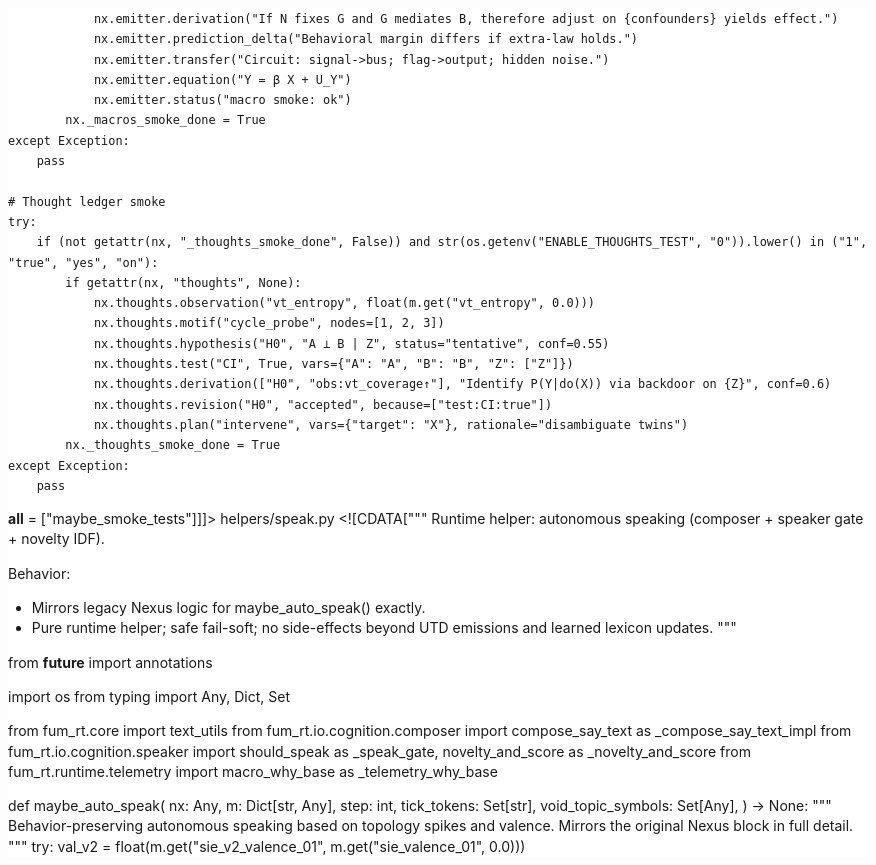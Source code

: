                 nx.emitter.derivation("If N fixes G and G mediates B, therefore adjust on {confounders} yields effect.")
                nx.emitter.prediction_delta("Behavioral margin differs if extra-law holds.")
                nx.emitter.transfer("Circuit: signal->bus; flag->output; hidden noise.")
                nx.emitter.equation("Y = β X + U_Y")
                nx.emitter.status("macro smoke: ok")
            nx._macros_smoke_done = True
    except Exception:
        pass

    # Thought ledger smoke
    try:
        if (not getattr(nx, "_thoughts_smoke_done", False)) and str(os.getenv("ENABLE_THOUGHTS_TEST", "0")).lower() in ("1", "true", "yes", "on"):
            if getattr(nx, "thoughts", None):
                nx.thoughts.observation("vt_entropy", float(m.get("vt_entropy", 0.0)))
                nx.thoughts.motif("cycle_probe", nodes=[1, 2, 3])
                nx.thoughts.hypothesis("H0", "A ⟂ B | Z", status="tentative", conf=0.55)
                nx.thoughts.test("CI", True, vars={"A": "A", "B": "B", "Z": ["Z"]})
                nx.thoughts.derivation(["H0", "obs:vt_coverage↑"], "Identify P(Y|do(X)) via backdoor on {Z}", conf=0.6)
                nx.thoughts.revision("H0", "accepted", because=["test:CI:true"])
                nx.thoughts.plan("intervene", vars={"target": "X"}, rationale="disambiguate twins")
            nx._thoughts_smoke_done = True
    except Exception:
        pass


__all__ = ["maybe_smoke_tests"]]]></content>
    </file>
    <file>
      <path>helpers/speak.py</path>
      <content><![CDATA["""
Runtime helper: autonomous speaking (composer + speaker gate + novelty IDF).

Behavior:
- Mirrors legacy Nexus logic for maybe_auto_speak() exactly.
- Pure runtime helper; safe fail-soft; no side-effects beyond UTD emissions and learned lexicon updates.
"""

from __future__ import annotations

import os
from typing import Any, Dict, Set

from fum_rt.core import text_utils
from fum_rt.io.cognition.composer import compose_say_text as _compose_say_text_impl
from fum_rt.io.cognition.speaker import should_speak as _speak_gate, novelty_and_score as _novelty_and_score
from fum_rt.runtime.telemetry import macro_why_base as _telemetry_why_base


def maybe_auto_speak(
    nx: Any,
    m: Dict[str, Any],
    step: int,
    tick_tokens: Set[str],
    void_topic_symbols: Set[Any],
) -> None:
    """
    Behavior-preserving autonomous speaking based on topology spikes and valence.
    Mirrors the original Nexus block in full detail.
    """
    try:
        val_v2 = float(m.get("sie_v2_valence_01", m.get("sie_valence_01", 0.0)))